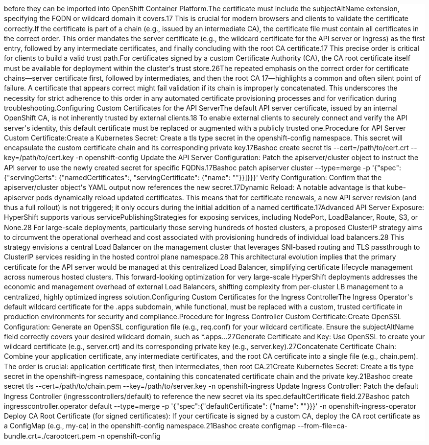 before they can be imported into OpenShift Container Platform.The certificate must include the subjectAltName extension, specifying the FQDN or wildcard domain it covers.17 This is crucial for modern browsers and clients to validate the certificate correctly.If the certificate is part of a chain (e.g., issued by an intermediate CA), the certificate file must contain all certificates in the correct order. This order mandates the server certificate (e.g., the wildcard certificate for the API server or Ingress) as the first entry, followed by any intermediate certificates, and finally concluding with the root CA certificate.17 This precise order is critical for clients to build a valid trust path.For certificates signed by a custom Certificate Authority (CA), the CA root certificate itself must be available for deployment within the cluster's trust store.26The repeated emphasis on the correct order for certificate chains—server certificate first, followed by intermediates, and then the root CA 17—highlights a common and often silent point of failure. A certificate that appears correct might fail validation if its chain is improperly concatenated. This underscores the necessity for strict adherence to this order in any automated certificate provisioning processes and for verification during troubleshooting.Configuring Custom Certificates for the API ServerThe default API server certificate, issued by an internal OpenShift CA, is not inherently trusted by external clients.18 To enable external clients to securely connect and verify the API server's identity, this default certificate must be replaced or augmented with a publicly trusted one.Procedure for API Server Custom Certificate:Create a Kubernetes Secret: Create a tls type secret in the openshift-config namespace. This secret will encapsulate the custom certificate chain and its corresponding private key.17Bashoc create secret tls <secret-name> --cert=/path/to/cert.crt --key=/path/to/cert.key -n openshift-config
Update the API Server Configuration: Patch the apiserver/cluster object to instruct the API server to use the newly created secret for specific FQDNs.17Bashoc patch apiserver cluster --type=merge -p '{"spec":{"servingCerts": {"namedCertificates":, "servingCertificate": {"name": "<secret-name>"}}]}}}'
Verify Configuration: Confirm that the apiserver/cluster object's YAML output now references the new secret.17Dynamic Reload: A notable advantage is that kube-apiserver pods dynamically reload updated certificates. This means that for certificate renewals, a new API server revision (and thus a full rollout) is not triggered; it only occurs during the initial addition of a named certificate.17Advanced API Server Exposure: HyperShift supports various servicePublishingStrategies for exposing services, including NodePort, LoadBalancer, Route, S3, or None.28 For large-scale deployments, particularly those serving hundreds of hosted clusters, a proposed ClusterIP strategy aims to circumvent the operational overhead and cost associated with provisioning hundreds of individual load balancers.28 This strategy envisions a central Load Balancer on the management cluster that leverages SNI-based routing and TLS passthrough to ClusterIP services residing in the hosted control plane namespace.28 This architectural evolution implies that the primary certificate for the API server would be managed at this centralized Load Balancer, simplifying certificate lifecycle management across numerous hosted clusters. This forward-looking optimization for very large-scale HyperShift deployments addresses the economic and management overhead of external Load Balancers, shifting complexity from per-cluster LB management to a centralized, highly optimized ingress solution.Configuring Custom Certificates for the Ingress ControllerThe Ingress Operator's default wildcard certificate for the .apps subdomain, while functional, must be replaced with a custom, trusted certificate in production environments for security and compliance.Procedure for Ingress Controller Custom Certificate:Create OpenSSL Configuration: Generate an OpenSSL configuration file (e.g., req.conf) for your wildcard certificate. Ensure the subjectAltName field correctly covers your desired wildcard domain, such as *.apps.<clustername>.<domain>.27Generate Certificate and Key: Use OpenSSL to create your wildcard certificate (e.g., server.crt) and its corresponding private key (e.g., server.key).27Concatenate Certificate Chain: Combine your application certificate, any intermediate certificates, and the root CA certificate into a single file (e.g., chain.pem). The order is crucial: application certificate first, then intermediates, then root CA.21Create Kubernetes Secret: Create a tls type secret in the openshift-ingress namespace, containing this concatenated certificate chain and the private key.21Bashoc create secret tls <secret-name> --cert=/path/to/chain.pem --key=/path/to/server.key -n openshift-ingress
Update Ingress Controller: Patch the default Ingress Controller (ingresscontrollers/default) to reference the new secret via its spec.defaultCertificate field.27Bashoc patch ingresscontroller.operator default --type=merge -p '{"spec":{"defaultCertificate": {"name": "<secret-name>"}}}' -n openshift-ingress-operator
Deploy CA Root Certificate (for signed certificates): If your certificate is signed by a custom CA, deploy the CA root certificate as a ConfigMap (e.g., my-ca) in the openshift-config namespace.21Bashoc create configmap <ca-configmap-name> --from-file=ca-bundle.crt=./carootcert.pem -n openshift-config